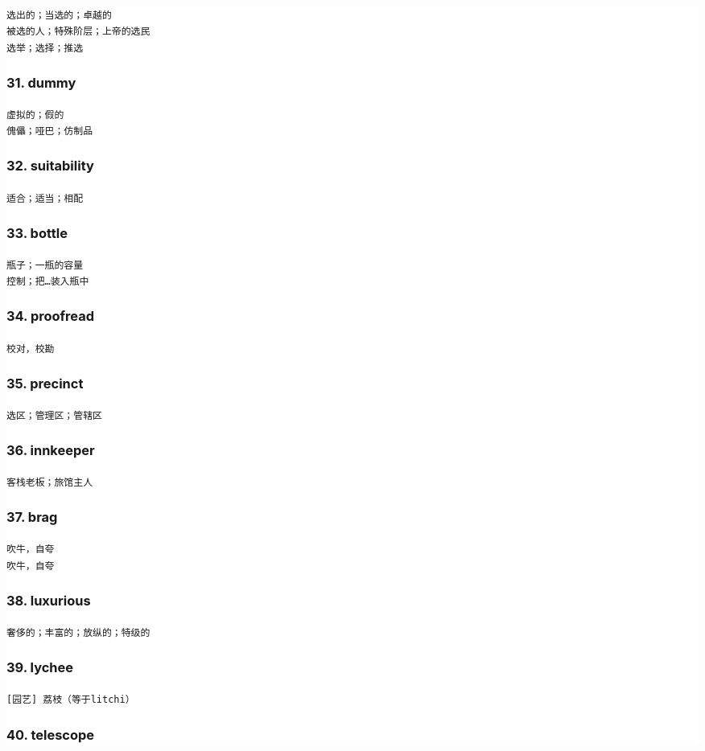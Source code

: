 ```
选出的；当选的；卓越的
被选的人；特殊阶层；上帝的选民
选举；选择；推选
```
### 31. dummy

```
虚拟的；假的
傀儡；哑巴；仿制品
```
### 32. suitability

```
适合；适当；相配
```
### 33. bottle

```
瓶子；一瓶的容量
控制；把…装入瓶中
```
### 34. proofread

```
校对，校勘
```
### 35. precinct

```
选区；管理区；管辖区
```
### 36. innkeeper

```
客栈老板；旅馆主人
```
### 37. brag

```
吹牛，自夸
吹牛，自夸
```
### 38. luxurious

```
奢侈的；丰富的；放纵的；特级的
```
### 39. lychee

```
[园艺] 荔枝（等于litchi）
```
### 40. telescope
